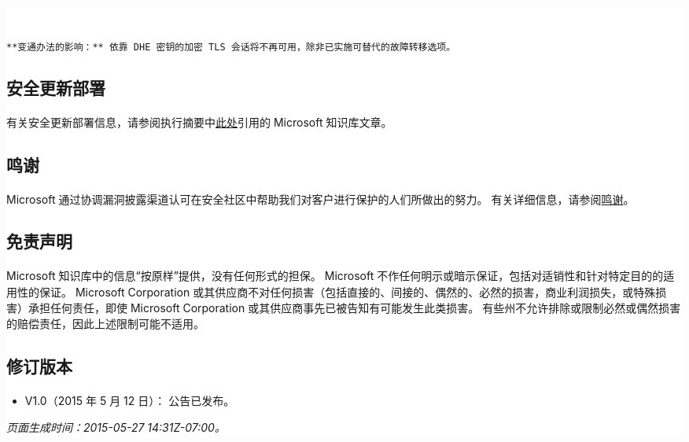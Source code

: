      

    **变通办法的影响：** 依靠 DHE 密钥的加密 TLS 会话将不再可用，除非已实施可替代的故障转移选项。

安全更新部署
------------

<span id="sectionToggle5"></span>
有关安全更新部署信息，请参阅执行摘要中[此处](#kbarticle)引用的 Microsoft 知识库文章。

鸣谢
----

<span id="sectionToggle6"></span>
Microsoft 通过协调漏洞披露渠道认可在安全社区中帮助我们对客户进行保护的人们所做出的努力。 有关详细信息，请参阅[鸣谢](https://technet.microsoft.com/zh-cn/library/security/dn903755.aspx)。

免责声明
--------

<span id="sectionToggle7"></span>
Microsoft 知识库中的信息“按原样”提供，没有任何形式的担保。 Microsoft 不作任何明示或暗示保证，包括对适销性和针对特定目的的适用性的保证。 Microsoft Corporation 或其供应商不对任何损害（包括直接的、间接的、偶然的、必然的损害，商业利润损失，或特殊损害）承担任何责任，即使 Microsoft Corporation 或其供应商事先已被告知有可能发生此类损害。 有些州不允许排除或限制必然或偶然损害的赔偿责任，因此上述限制可能不适用。

修订版本
--------

<span id="sectionToggle8"></span>
-   V1.0（2015 年 5 月 12 日）： 公告已发布。

*页面生成时间：2015-05-27 14:31Z-07:00。*
